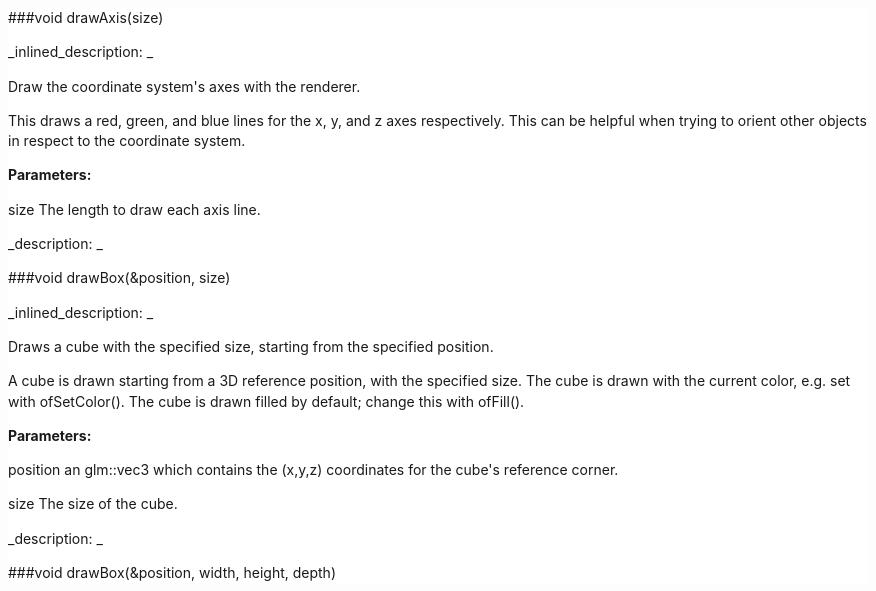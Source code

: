 





###void drawAxis(size)



_inlined_description: _

Draw the coordinate system's axes with the renderer.

This draws a red, green, and blue lines for the x, y, and z axes
respectively. This can be helpful when trying to orient other objects
in respect to the coordinate system.


**Parameters:**

size The length to draw each axis line.





_description: _









###void drawBox(&position, size)



_inlined_description: _

Draws a cube with the specified size, starting from the specified
position.

A cube is drawn starting from a 3D reference position, with the
specified size. The cube is drawn with the current color, e.g. set with
ofSetColor(). The cube is drawn filled by default; change this with
ofFill().


**Parameters:**

position an glm::vec3 which contains the (x,y,z) coordinates for
the cube's reference corner.

size The size of the cube.





_description: _









###void drawBox(&position, width, height, depth)
